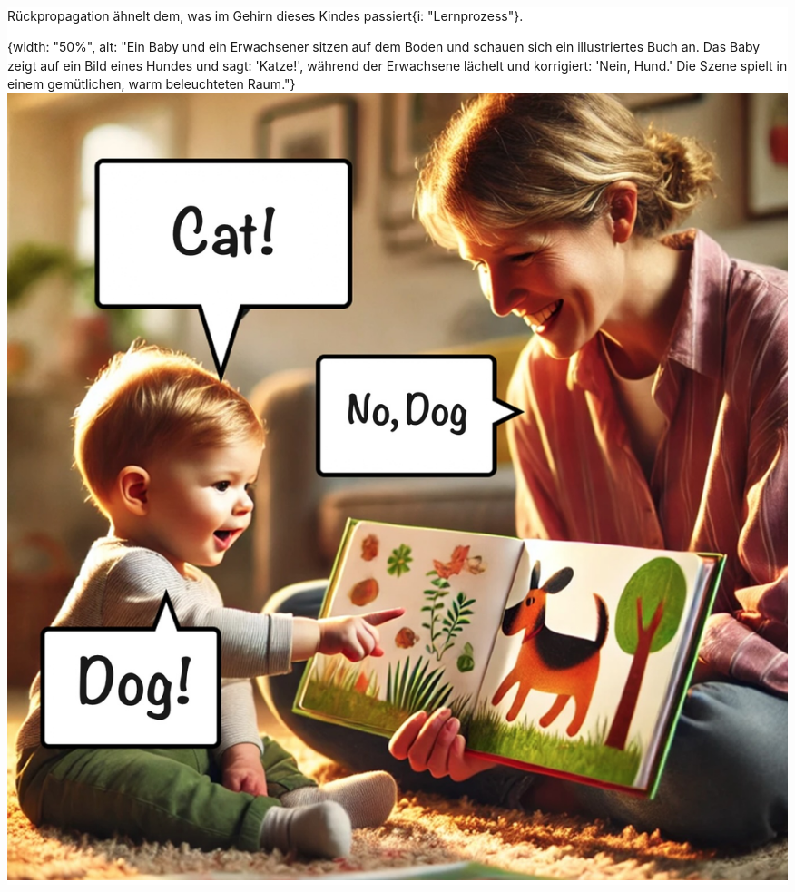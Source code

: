 Rückpropagation ähnelt dem, was im Gehirn dieses Kindes passiert{i: "Lernprozess"}.

{width: "50%", alt: "Ein Baby und ein Erwachsener sitzen auf dem Boden und schauen sich ein illustriertes Buch an. Das Baby zeigt auf ein Bild eines Hundes und sagt: 'Katze!', während der Erwachsene lächelt und korrigiert: 'Nein, Hund.' Die Szene spielt in einem gemütlichen, warm beleuchteten Raum."}
![](resources/050-cat-no-dog.jpg)
